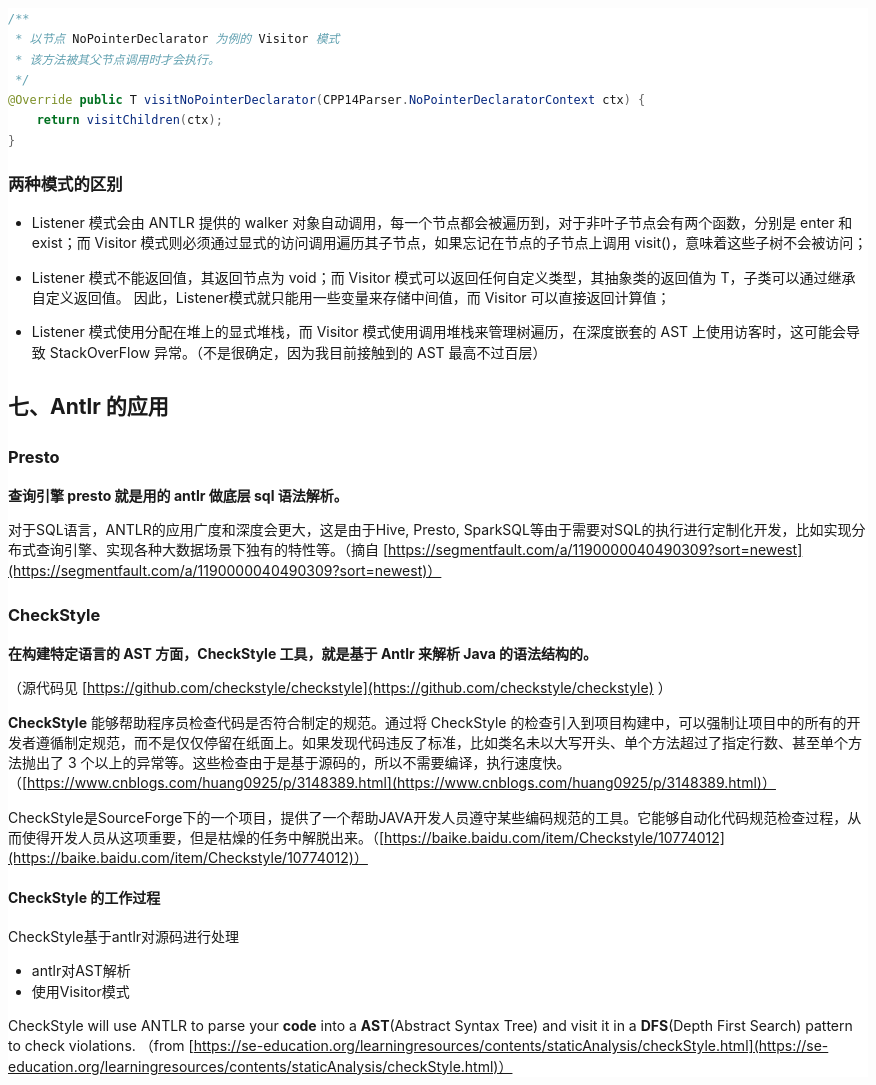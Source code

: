 

```java
/** 
 * 以节点 NoPointerDeclarator 为例的 Visitor 模式 
 * 该方法被其父节点调用时才会执行。
 */
@Override public T visitNoPointerDeclarator(CPP14Parser.NoPointerDeclaratorContext ctx) { 
    return visitChildren(ctx); 
}
```

### 两种模式的区别

- Listener 模式会由 ANTLR 提供的 walker 对象自动调用，每一个节点都会被遍历到，对于非叶子节点会有两个函数，分别是 enter 和 exist；而 Visitor 模式则必须通过显式的访问调用遍历其子节点，如果忘记在节点的子节点上调用 visit()，意味着这些子树不会被访问；
- Listener 模式不能返回值，其返回节点为 void；而 Visitor 模式可以返回任何自定义类型，其抽象类的返回值为 T，子类可以通过继承自定义返回值。 因此，Listener模式就只能用一些变量来存储中间值，而 Visitor 可以直接返回计算值；


- Listener 模式使用分配在堆上的显式堆栈，而 Visitor 模式使用调用堆栈来管理树遍历，在深度嵌套的 AST 上使用访客时，这可能会导致 StackOverFlow 异常。（不是很确定，因为我目前接触到的 AST 最高不过百层）

## 七、Antlr 的应用

### Presto

**查询引擎 presto 就是用的 antlr 做底层 sql 语法解析。**

对于SQL语言，ANTLR的应用广度和深度会更大，这是由于Hive, Presto, SparkSQL等由于需要对SQL的执行进行定制化开发，比如实现分布式查询引擎、实现各种大数据场景下独有的特性等。（摘自 [https://segmentfault.com/a/1190000040490309?sort=newest](https://segmentfault.com/a/1190000040490309?sort=newest)）

### CheckStyle

**在构建特定语言的 AST 方面，CheckStyle 工具，就是基于 Antlr 来解析 Java 的语法结构的。**

（源代码见 [https://github.com/checkstyle/checkstyle](https://github.com/checkstyle/checkstyle) ）

**CheckStyle** 能够帮助程序员检查代码是否符合制定的规范。通过将 CheckStyle 的检查引入到项目构建中，可以强制让项目中的所有的开发者遵循制定规范，而不是仅仅停留在纸面上。如果发现代码违反了标准，比如类名未以大写开头、单个方法超过了指定行数、甚至单个方法抛出了 3 个以上的异常等。这些检查由于是基于源码的，所以不需要编译，执行速度快。（[https://www.cnblogs.com/huang0925/p/3148389.html](https://www.cnblogs.com/huang0925/p/3148389.html)）

CheckStyle是SourceForge下的一个项目，提供了一个帮助JAVA开发人员遵守某些编码规范的工具。它能够自动化代码规范检查过程，从而使得开发人员从这项重要，但是枯燥的任务中解脱出来。（[https://baike.baidu.com/item/Checkstyle/10774012](https://baike.baidu.com/item/Checkstyle/10774012)）

#### CheckStyle 的工作过程

CheckStyle基于antlr对源码进行处理

- antlr对AST解析
- 使用Visitor模式

CheckStyle will use ANTLR to parse your **code** into a **AST**(Abstract Syntax Tree) and visit it in a **DFS**(Depth First Search) pattern to check violations. （from [https://se-education.org/learningresources/contents/staticAnalysis/checkStyle.html](https://se-education.org/learningresources/contents/staticAnalysis/checkStyle.html)）
